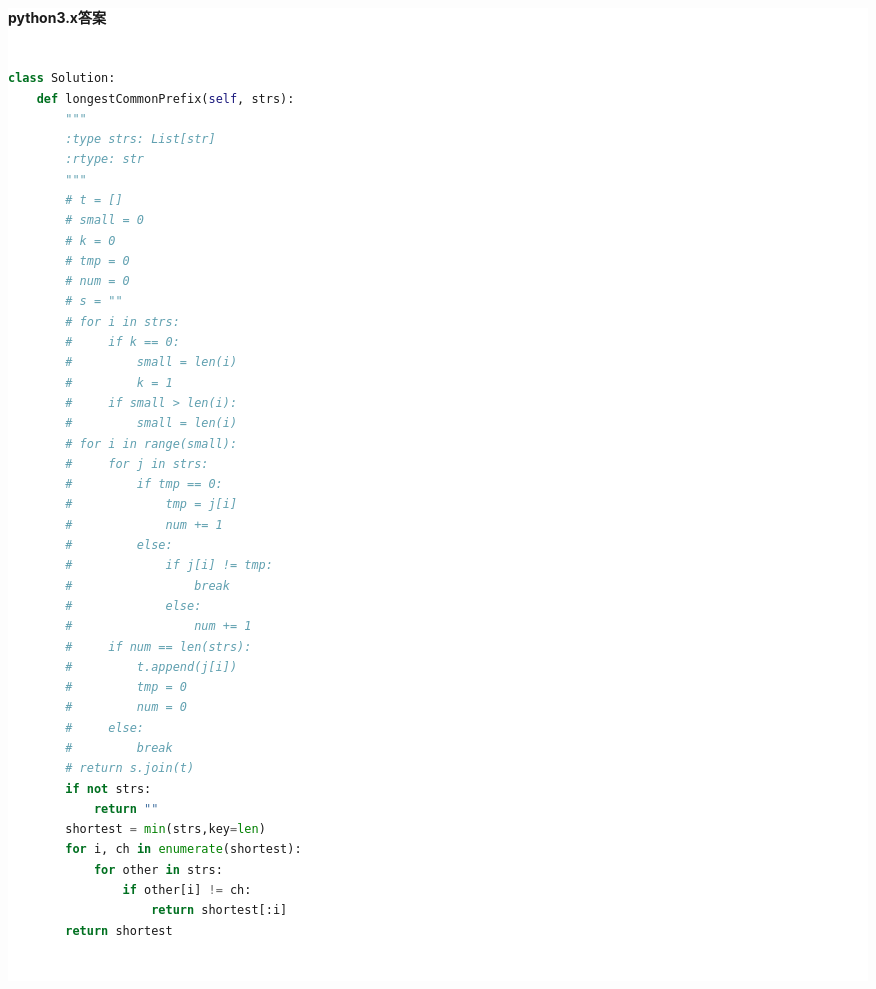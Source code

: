#### python3.x答案

```python

class Solution:
    def longestCommonPrefix(self, strs):
        """
        :type strs: List[str]
        :rtype: str
        """
        # t = []
        # small = 0
        # k = 0
        # tmp = 0
        # num = 0
        # s = ""
        # for i in strs:
        #     if k == 0:
        #         small = len(i)
        #         k = 1
        #     if small > len(i):
        #         small = len(i)
        # for i in range(small):
        #     for j in strs:
        #         if tmp == 0:
        #             tmp = j[i]
        #             num += 1
        #         else:
        #             if j[i] != tmp:
        #                 break
        #             else:
        #                 num += 1
        #     if num == len(strs):
        #         t.append(j[i])
        #         tmp = 0
        #         num = 0
        #     else:
        #         break
        # return s.join(t)
        if not strs:
            return ""
        shortest = min(strs,key=len)
        for i, ch in enumerate(shortest):
            for other in strs:
                if other[i] != ch:
                    return shortest[:i]
        return shortest
        
        

```
